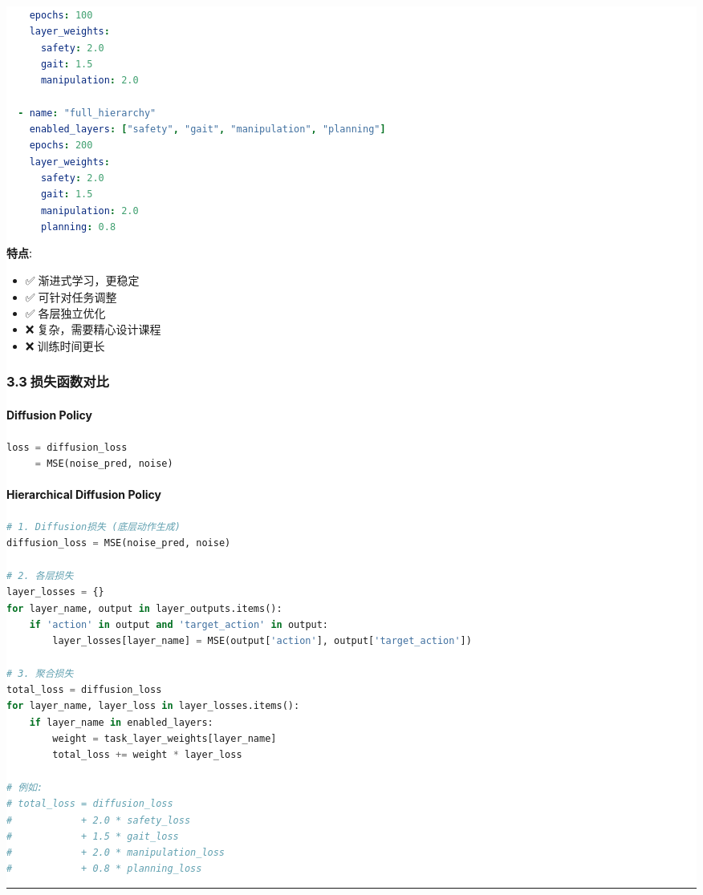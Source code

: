```yaml
    epochs: 100
    layer_weights:
      safety: 2.0
      gait: 1.5
      manipulation: 2.0

  - name: "full_hierarchy"
    enabled_layers: ["safety", "gait", "manipulation", "planning"]
    epochs: 200
    layer_weights:
      safety: 2.0
      gait: 1.5
      manipulation: 2.0
      planning: 0.8
```

**特点**:
- ✅ 渐进式学习，更稳定
- ✅ 可针对任务调整
- ✅ 各层独立优化
- ❌ 复杂，需要精心设计课程
- ❌ 训练时间更长

### 3.3 损失函数对比

#### Diffusion Policy
```python
loss = diffusion_loss
     = MSE(noise_pred, noise)
```

#### Hierarchical Diffusion Policy
```python
# 1. Diffusion损失 (底层动作生成)
diffusion_loss = MSE(noise_pred, noise)

# 2. 各层损失
layer_losses = {}
for layer_name, output in layer_outputs.items():
    if 'action' in output and 'target_action' in output:
        layer_losses[layer_name] = MSE(output['action'], output['target_action'])

# 3. 聚合损失
total_loss = diffusion_loss
for layer_name, layer_loss in layer_losses.items():
    if layer_name in enabled_layers:
        weight = task_layer_weights[layer_name]
        total_loss += weight * layer_loss

# 例如:
# total_loss = diffusion_loss
#            + 2.0 * safety_loss
#            + 1.5 * gait_loss
#            + 2.0 * manipulation_loss
#            + 0.8 * planning_loss
```

---